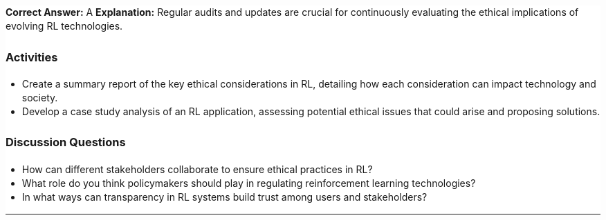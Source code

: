 **Correct Answer:** A
**Explanation:** Regular audits and updates are crucial for continuously evaluating the ethical implications of evolving RL technologies.

### Activities
- Create a summary report of the key ethical considerations in RL, detailing how each consideration can impact technology and society.
- Develop a case study analysis of an RL application, assessing potential ethical issues that could arise and proposing solutions.

### Discussion Questions
- How can different stakeholders collaborate to ensure ethical practices in RL?
- What role do you think policymakers should play in regulating reinforcement learning technologies?
- In what ways can transparency in RL systems build trust among users and stakeholders?

---

